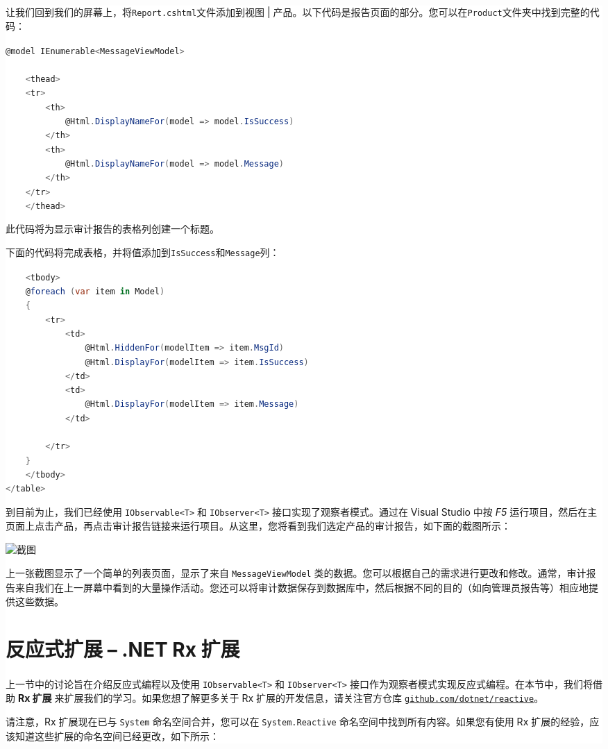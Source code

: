 让我们回到我们的屏幕上，将`Report.cshtml`文件添加到视图 | 产品。以下代码是报告页面的部分。您可以在`Product`文件夹中找到完整的代码：

```cs
@model IEnumerable<MessageViewModel>

    <thead>
    <tr>
        <th>
            @Html.DisplayNameFor(model => model.IsSuccess)
        </th>
        <th>
            @Html.DisplayNameFor(model => model.Message)
        </th>
    </tr>
    </thead>
```

此代码将为显示审计报告的表格列创建一个标题。

下面的代码将完成表格，并将值添加到`IsSuccess`和`Message`列：

```cs
    <tbody>
    @foreach (var item in Model)
    {
        <tr>
            <td>
                @Html.HiddenFor(modelItem => item.MsgId)
                @Html.DisplayFor(modelItem => item.IsSuccess)
            </td>
            <td>
                @Html.DisplayFor(modelItem => item.Message)
            </td>

        </tr>
    }
    </tbody>
</table>
```

到目前为止，我们已经使用 `IObservable<T>` 和 `IObserver<T>` 接口实现了观察者模式。通过在 Visual Studio 中按 *F5* 运行项目，然后在主页面上点击产品，再点击审计报告链接来运行项目。从这里，您将看到我们选定产品的审计报告，如下面的截图所示：

![截图](img/078bcd2a-09a4-484c-8d76-95933be89587.png)

上一张截图显示了一个简单的列表页面，显示了来自 `MessageViewModel` 类的数据。您可以根据自己的需求进行更改和修改。通常，审计报告来自我们在上一屏幕中看到的大量操作活动。您还可以将审计数据保存到数据库中，然后根据不同的目的（如向管理员报告等）相应地提供这些数据。

# 反应式扩展 – .NET Rx 扩展

上一节中的讨论旨在介绍反应式编程以及使用 `IObservable<T>` 和 `IObserver<T>` 接口作为观察者模式实现反应式编程。在本节中，我们将借助 **Rx 扩展** 来扩展我们的学习。如果您想了解更多关于 Rx 扩展的开发信息，请关注官方仓库 [`github.com/dotnet/reactive`](https://github.com/dotnet/reactive)。

请注意，Rx 扩展现在已与 `System` 命名空间合并，您可以在 `System.Reactive` 命名空间中找到所有内容。如果您有使用 Rx 扩展的经验，应该知道这些扩展的命名空间已经更改，如下所示：
